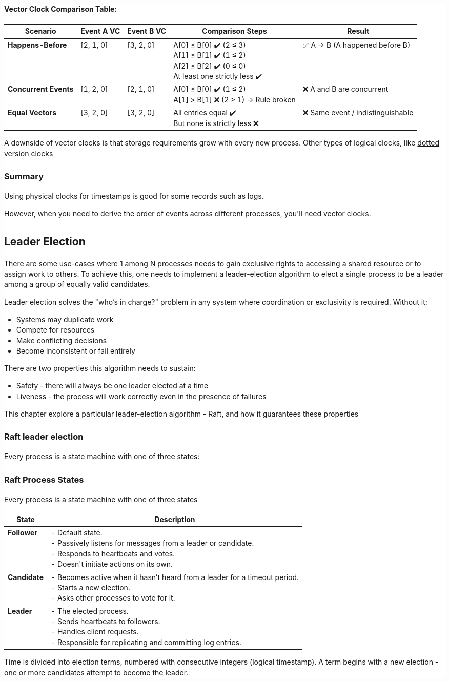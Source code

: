 #### Vector Clock Comparison Table: 
| Scenario             | Event A VC     | Event B VC     | Comparison Steps                                                                                   | Result                         |
|----------------------|----------------|----------------|------------------------------------------------------------------------------------------------------|--------------------------------|
| **Happens-Before**   | [2, 1, 0]      | [3, 2, 0]      | A[0] ≤ B[0] ✔️ (2 ≤ 3)  <br> A[1] ≤ B[1] ✔️ (1 ≤ 2)  <br> A[2] ≤ B[2] ✔️ (0 ≤ 0)  <br> At least one strictly less ✔️ | ✅ A → B (A happened before B) |
| **Concurrent Events**| [1, 2, 0]      | [2, 1, 0]      | A[0] ≤ B[0] ✔️ (1 ≤ 2)  <br> A[1] > B[1] ❌ (2 > 1) → Rule broken                                     | ❌ A and B are concurrent      |
| **Equal Vectors**    | [3, 2, 0]      | [3, 2, 0]      | All entries equal ✔️ <br> But none is strictly less ❌                                               | ❌ Same event / indistinguishable |

A downside of vector clocks is that storage requirements grow with every new process. Other types of logical clocks, like [dotted version clocks](https://queue.acm.org/detail.cfm?id=2917756)

### Summary
Using physical clocks for timestamps is good for some records such as logs.

However, when you need to derive the order of events across different processes, you'll need vector clocks.

## Leader Election
There are some use-cases where 1 among N processes needs to gain exclusive rights to accessing a shared resource or to assign work to others. To achieve this, one needs to implement a leader-election algorithm to elect a single process to be a leader among a group of equally valid candidates.

Leader election solves the "who’s in charge?" problem in any system where coordination or exclusivity is required. Without it:
* Systems may duplicate work
* Compete for resources
* Make conflicting decisions 
* Become inconsistent or fail entirely

There are two properties this algorithm needs to sustain:
* Safety - there will always be one leader elected at a time
* Liveness - the process will work correctly even in the presence of failures

This chapter explore a particular leader-election algorithm - Raft, and how it guarantees these properties

### Raft leader election
Every process is a state machine with one of three states:
### Raft Process States
Every process is a state machine with one of three states

| State      | Description |
|------------|-------------|
| **Follower**  | - Default state. <br> - Passively listens for messages from a leader or candidate. <br> - Responds to heartbeats and votes. <br> - Doesn't initiate actions on its own. |
| **Candidate** | - Becomes active when it hasn’t heard from a leader for a timeout period. <br> - Starts a new election. <br> - Asks other processes to vote for it. |
| **Leader**    | - The elected process. <br> - Sends heartbeats to followers. <br> - Handles client requests. <br> - Responsible for replicating and committing log entries. |


Time is divided into election terms, numbered with consecutive integers (logical timestamp). A term begins with a new election - one or more candidates attempt to become the leader.
